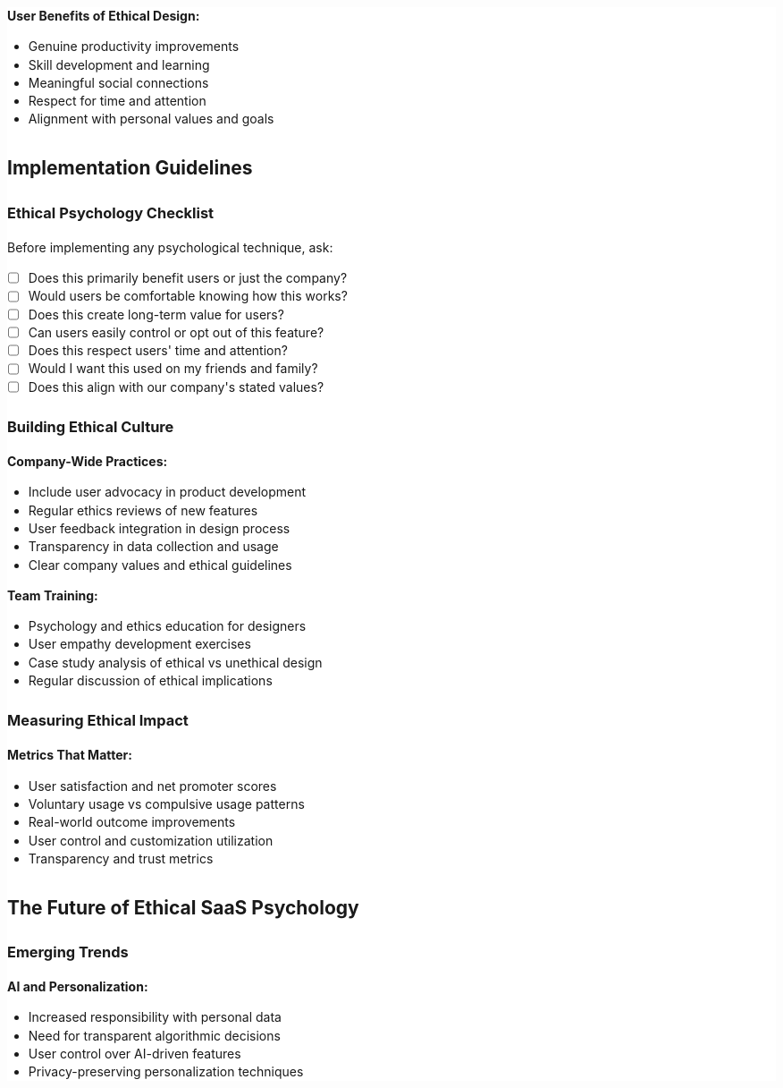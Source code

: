 **User Benefits of Ethical Design:**
- Genuine productivity improvements
- Skill development and learning
- Meaningful social connections
- Respect for time and attention
- Alignment with personal values and goals

## Implementation Guidelines

### Ethical Psychology Checklist

Before implementing any psychological technique, ask:

- [ ] Does this primarily benefit users or just the company?
- [ ] Would users be comfortable knowing how this works?
- [ ] Does this create long-term value for users?
- [ ] Can users easily control or opt out of this feature?
- [ ] Does this respect users' time and attention?
- [ ] Would I want this used on my friends and family?
- [ ] Does this align with our company's stated values?

### Building Ethical Culture

**Company-Wide Practices:**
- Include user advocacy in product development
- Regular ethics reviews of new features
- User feedback integration in design process
- Transparency in data collection and usage
- Clear company values and ethical guidelines

**Team Training:**
- Psychology and ethics education for designers
- User empathy development exercises
- Case study analysis of ethical vs unethical design
- Regular discussion of ethical implications

### Measuring Ethical Impact

**Metrics That Matter:**
- User satisfaction and net promoter scores
- Voluntary usage vs compulsive usage patterns
- Real-world outcome improvements
- User control and customization utilization
- Transparency and trust metrics

## The Future of Ethical SaaS Psychology

### Emerging Trends

**AI and Personalization:**
- Increased responsibility with personal data
- Need for transparent algorithmic decisions
- User control over AI-driven features
- Privacy-preserving personalization techniques
